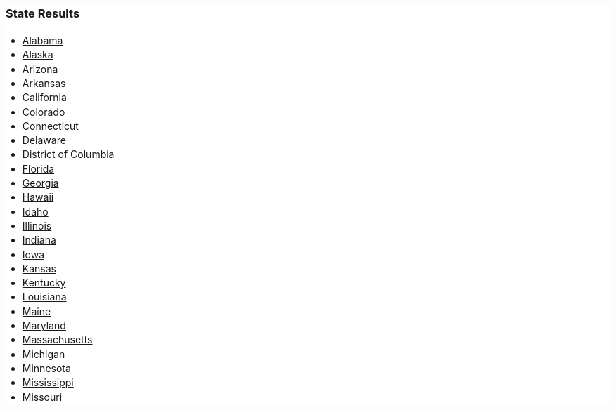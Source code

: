 </div>

</div>

<div class="eln-footer-state-results-mobile">

### State Results

<div class="eln-footer-states-list">

  - [Alabama](https://www.nytimes3xbfgragh.onion/interactive/2018/11/06/us/elections/results-alabama-elections.html "Alabama")
  - [Alaska](https://www.nytimes3xbfgragh.onion/interactive/2018/11/06/us/elections/results-alaska-elections.html "Alaska")
  - [Arizona](https://www.nytimes3xbfgragh.onion/interactive/2018/11/06/us/elections/results-arizona-elections.html "Arizona")
  - [Arkansas](https://www.nytimes3xbfgragh.onion/interactive/2018/11/06/us/elections/results-arkansas-elections.html "Arkansas")
  - [California](https://www.nytimes3xbfgragh.onion/interactive/2018/11/06/us/elections/results-california-elections.html "California")
  - [Colorado](https://www.nytimes3xbfgragh.onion/interactive/2018/11/06/us/elections/results-colorado-elections.html "Colorado")
  - [Connecticut](https://www.nytimes3xbfgragh.onion/interactive/2018/11/06/us/elections/results-connecticut-elections.html "Connecticut")
  - [Delaware](https://www.nytimes3xbfgragh.onion/interactive/2018/11/06/us/elections/results-delaware-elections.html "Delaware")
  - [District of
    Columbia](https://www.nytimes3xbfgragh.onion/interactive/2018/11/06/us/elections/results-district-of-columbia-elections.html "District of Columbia")
  - [Florida](https://www.nytimes3xbfgragh.onion/interactive/2018/11/06/us/elections/results-florida-elections.html "Florida")
  - [Georgia](https://www.nytimes3xbfgragh.onion/interactive/2018/11/06/us/elections/results-georgia-elections.html "Georgia")
  - [Hawaii](https://www.nytimes3xbfgragh.onion/interactive/2018/11/06/us/elections/results-hawaii-elections.html "Hawaii")
  - [Idaho](https://www.nytimes3xbfgragh.onion/interactive/2018/11/06/us/elections/results-idaho-elections.html "Idaho")
  - [Illinois](https://www.nytimes3xbfgragh.onion/interactive/2018/11/06/us/elections/results-illinois-elections.html "Illinois")
  - [Indiana](https://www.nytimes3xbfgragh.onion/interactive/2018/11/06/us/elections/results-indiana-elections.html "Indiana")
  - [Iowa](https://www.nytimes3xbfgragh.onion/interactive/2018/11/06/us/elections/results-iowa-elections.html "Iowa")
  - [Kansas](https://www.nytimes3xbfgragh.onion/interactive/2018/11/06/us/elections/results-kansas-elections.html "Kansas")
  - [Kentucky](https://www.nytimes3xbfgragh.onion/interactive/2018/11/06/us/elections/results-kentucky-elections.html "Kentucky")
  - [Louisiana](https://www.nytimes3xbfgragh.onion/interactive/2018/11/06/us/elections/results-louisiana-elections.html "Louisiana")
  - [Maine](https://www.nytimes3xbfgragh.onion/interactive/2018/11/06/us/elections/results-maine-elections.html "Maine")
  - [Maryland](https://www.nytimes3xbfgragh.onion/interactive/2018/11/06/us/elections/results-maryland-elections.html "Maryland")
  - [Massachusetts](https://www.nytimes3xbfgragh.onion/interactive/2018/11/06/us/elections/results-massachusetts-elections.html "Massachusetts")
  - [Michigan](https://www.nytimes3xbfgragh.onion/interactive/2018/11/06/us/elections/results-michigan-elections.html "Michigan")
  - [Minnesota](https://www.nytimes3xbfgragh.onion/interactive/2018/11/06/us/elections/results-minnesota-elections.html "Minnesota")
  - [Mississippi](https://www.nytimes3xbfgragh.onion/interactive/2018/11/06/us/elections/results-mississippi-elections.html "Mississippi")
  - [Missouri](https://www.nytimes3xbfgragh.onion/interactive/2018/11/06/us/elections/results-missouri-elections.html "Missouri")
